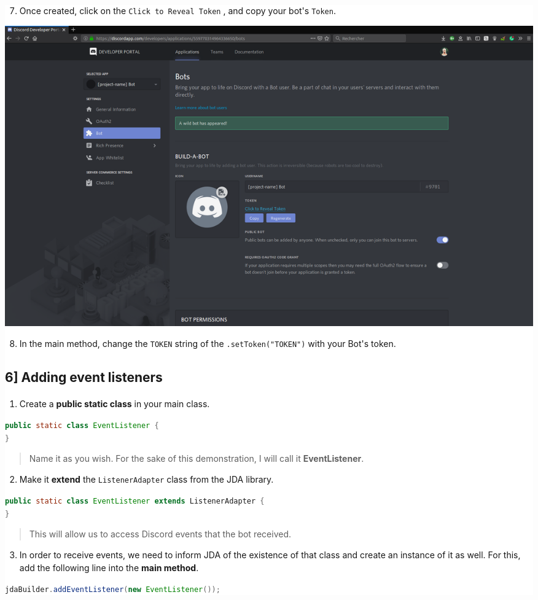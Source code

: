 7. Once created, click on the `Click to Reveal Token` , and copy your bot's `Token`.

![Step_17](https://raw.githubusercontent.com/Azzerial/KYT_CAT_Discord_Bot/master/.rsc/step_17.png)

8. In the main method, change the `TOKEN` string of the `.setToken("TOKEN")` with your Bot's token.



## 6] Adding event listeners

1. Create a **public static class** in your main class.

```java
public static class EventListener {
}
```

> Name it as you wish. For the sake of this demonstration, I will call it **EventListener**.

2. Make it **extend** the `ListenerAdapter` class from the JDA library.

```java
public static class EventListener extends ListenerAdapter {
}
```

> This will allow us to access Discord events that the bot received.

3. In order to receive events, we need to inform JDA of the existence of that class and create an instance of it as well. For this, add the following line into the **main method**.

```java
jdaBuilder.addEventListener(new EventListener());
```
